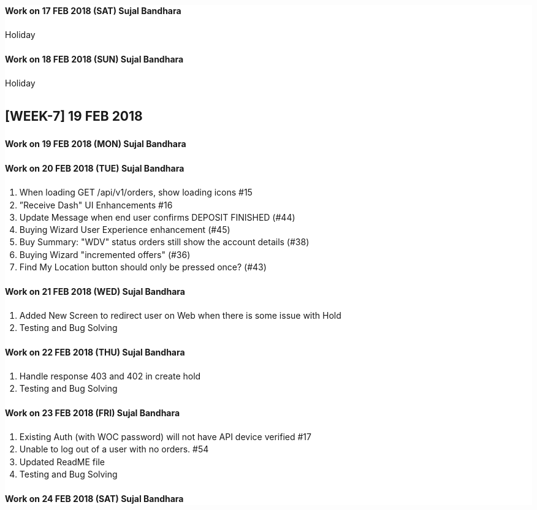 #### Work on 17 FEB 2018 (SAT) Sujal Bandhara

Holiday

#### Work on 18 FEB 2018 (SUN) Sujal Bandhara

Holiday

## [WEEK-7] 19 FEB 2018
#### Work on 19 FEB 2018 (MON) Sujal Bandhara


#### Work on 20 FEB 2018 (TUE) Sujal Bandhara

1. When loading GET /api/v1/orders, show loading icons #15
2. ”Receive Dash" UI Enhancements #16
3. Update Message when end user confirms DEPOSIT FINISHED (#44)
4. Buying Wizard User Experience enhancement (#45)
5. Buy Summary: "WDV" status orders still show the account details (#38)
6. Buying Wizard "incremented offers" (#36)
7. Find My Location button should only be pressed once? (#43)

#### Work on 21 FEB 2018 (WED) Sujal Bandhara

1. Added New Screen to redirect user on Web when there is some issue with Hold
2. Testing and Bug Solving

#### Work on 22 FEB 2018 (THU) Sujal Bandhara

1. Handle response 403 and 402 in create hold
2. Testing and Bug Solving

#### Work on 23 FEB 2018 (FRI) Sujal Bandhara

1. Existing Auth (with WOC password) will not have API device verified #17
2. Unable to log out of a user with no orders. #54
3. Updated ReadME file
4. Testing and Bug Solving

#### Work on 24 FEB 2018 (SAT) Sujal Bandhara
